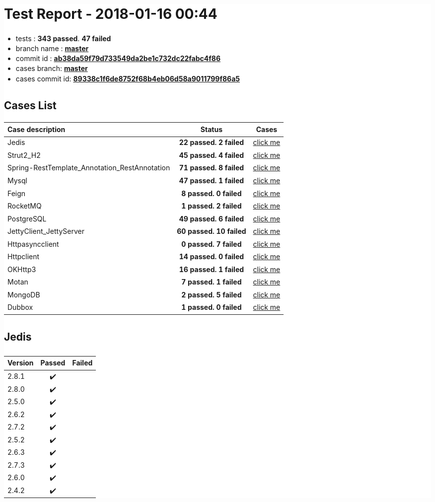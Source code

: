 # Test Report - 2018-01-16 00:44

- tests  : **343 passed**. **47 failed**
- branch name : **[master](https://github.com/apache/incubator-skywalking/tree/master)**
- commit id : **[ab38da59f79d733549da2be1c732dc22fabc4f86](https://github.com/apache/incubator-skywalking/commit/ab38da59f79d733549da2be1c732dc22fabc4f86)**
- cases branch: **[master](https://github.com/SkywalkingTest/skywalking-autotest-scenarios/tree/master)**
- cases commit id: **[89338c1f6de8752f68b4eb06d58a9011799f86a5](https://github.com/SkywalkingTest/skywalking-autotest-scenarios/commit/89338c1f6de8752f68b4eb06d58a9011799f86a5)**

## Cases List

| Case description | Status | Cases|
|:-----|:-----:|:-----:|
|Jedis| **22 passed. 2 failed**| [click me](#jedis) |
|Strut2_H2| **45 passed. 4 failed**| [click me](#strut2_h2) |
|Spring-RestTemplate_Annotation_RestAnnotation| **71 passed. 8 failed**| [click me](#spring-resttemplate_annotation_restannotation) |
|Mysql| **47 passed. 1 failed**| [click me](#mysql) |
|Feign| **8 passed. 0 failed**| [click me](#feign) |
|RocketMQ| **1 passed. 2 failed**| [click me](#rocketmq) |
|PostgreSQL| **49 passed. 6 failed**| [click me](#postgresql) |
|JettyClient_JettyServer| **60 passed. 10 failed**| [click me](#jettyclient_jettyserver) |
|Httpasyncclient| **0 passed. 7 failed**| [click me](#httpasyncclient) |
|Httpclient| **14 passed. 0 failed**| [click me](#httpclient) |
|OKHttp3| **16 passed. 1 failed**| [click me](#okhttp3) |
|Motan| **7 passed. 1 failed**| [click me](#motan) |
|MongoDB| **2 passed. 5 failed**| [click me](#mongodb) |
|Dubbox| **1 passed. 0 failed**| [click me](#dubbox) |

## Jedis

### 
|  Version     | Passed | Failed|
|:------------- |:-------:|:-----:|
| 2.8.1  | :heavy_check_mark:||
| 2.8.0  | :heavy_check_mark:||
| 2.5.0  | :heavy_check_mark:||
| 2.6.2  | :heavy_check_mark:||
| 2.7.2  | :heavy_check_mark:||
| 2.5.2  | :heavy_check_mark:||
| 2.6.3  | :heavy_check_mark:||
| 2.7.3  | :heavy_check_mark:||
| 2.6.0  | :heavy_check_mark:||
| 2.4.2  | :heavy_check_mark:||